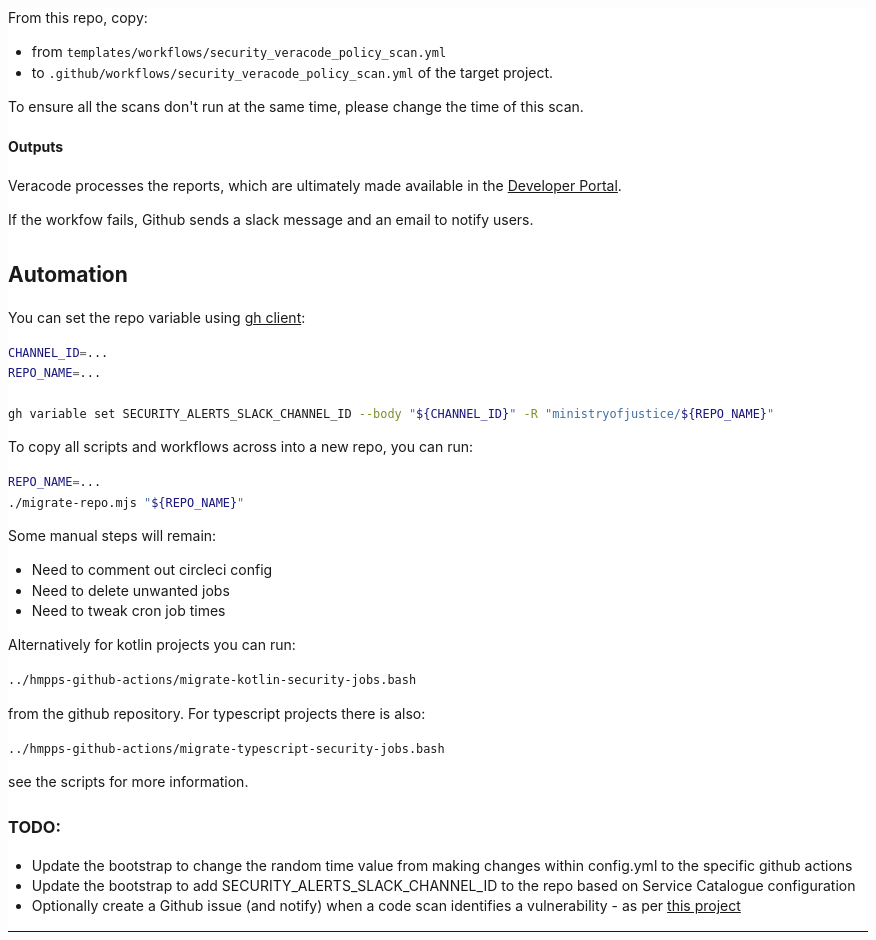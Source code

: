 From this repo, copy:

- from `templates/workflows/security_veracode_policy_scan.yml`
- to `.github/workflows/security_veracode_policy_scan.yml` of the target project.

To ensure all the scans don't run at the same time, please change the time of this scan.

#### Outputs

Veracode processes the reports, which are ultimately made available in
the [Developer Portal](https://developer-portal.hmpps.service.justice.gov.uk/reports/veracode).

If the workfow fails, Github sends a slack message and an email to notify users.

## Automation

You can set the repo variable using [gh client](https://cli.github.com/):

```bash
CHANNEL_ID=...
REPO_NAME=...

gh variable set SECURITY_ALERTS_SLACK_CHANNEL_ID --body "${CHANNEL_ID}" -R "ministryofjustice/${REPO_NAME}"
```

To copy all scripts and workflows across into a new repo, you can run:

```bash
REPO_NAME=...
./migrate-repo.mjs "${REPO_NAME}" 
```

Some manual steps will remain:

* Need to comment out circleci config
* Need to delete unwanted jobs
* Need to tweak cron job times

Alternatively for kotlin projects you can run:
```bash
../hmpps-github-actions/migrate-kotlin-security-jobs.bash
```
from the github repository.  For typescript projects there is also:
```bash
../hmpps-github-actions/migrate-typescript-security-jobs.bash
```
see the scripts for more information.

### TODO:

- Update the bootstrap to change the random time value from making changes within config.yml to the specific github
  actions
- Update the bootstrap to add SECURITY_ALERTS_SLACK_CHANNEL_ID to the repo based on Service Catalogue configuration
- Optionally create a Github issue (and notify) when a code scan identifies a vulnerability - as
  per [this project](https://github.com/ministryofjustice/hmpps-probation-integration-services/blob/main/.github/workflows/security.yml)

---